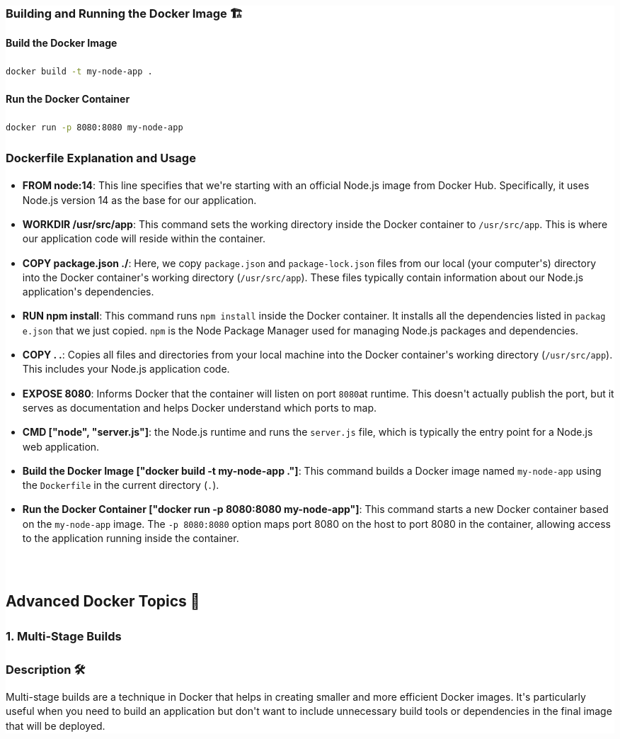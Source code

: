 ### Building and Running the Docker Image 🏗️

#### Build the Docker Image

```sh
docker build -t my-node-app .
```

#### Run the Docker Container

```sh
docker run -p 8080:8080 my-node-app
```

### Dockerfile Explanation and Usage 


- **FROM node:14**: This line specifies that we're starting with an official Node.js image from Docker Hub. Specifically, it uses Node.js version 14 as the base for our application.

- **WORKDIR /usr/src/app**: This command sets the working directory inside the Docker container to `/usr/src/app`. This is where our application code will reside within the container.

- **COPY package.json ./**: Here, we copy `package.json` and `package-lock.json` files from our local (your computer's) directory into the Docker container's working directory (`/usr/src/app`). These files typically contain information about our Node.js application's dependencies.

- **RUN npm install**: This command runs `npm install` inside the Docker container. It installs all the dependencies listed in `package.json` that we just copied. `npm` is the Node Package Manager used for managing Node.js packages and dependencies.

- **COPY . .**: Copies all files and directories from your local machine into the Docker container's working directory (`/usr/src/app`). This includes your Node.js application code.

- **EXPOSE 8080**: Informs Docker that the container will listen on port `8080`at runtime. This doesn't actually publish the port, but it serves as documentation and helps Docker understand which ports to map.

- **CMD ["node", "server.js"]**: the Node.js runtime and runs the `server.js` file, which is typically the entry point for a Node.js web application.

- **Build the Docker Image ["docker build -t my-node-app ."]**: This command builds a Docker image named `my-node-app` using the `Dockerfile` in the current directory (`.`).

- **Run the Docker Container ["docker run -p 8080:8080 my-node-app"]**: This command starts a new Docker container based on the `my-node-app` image. The `-p 8080:8080` option maps port 8080 on the host to port 8080 in the container, allowing access to the application running inside the container.


<br>

## Advanced Docker Topics 🌟

### 1. Multi-Stage Builds

### Description 🛠️
Multi-stage builds are a technique in Docker that helps in creating smaller and more efficient Docker images. It's particularly useful when you need to build an application but don't want to include unnecessary build tools or dependencies in the final image that will be deployed.
